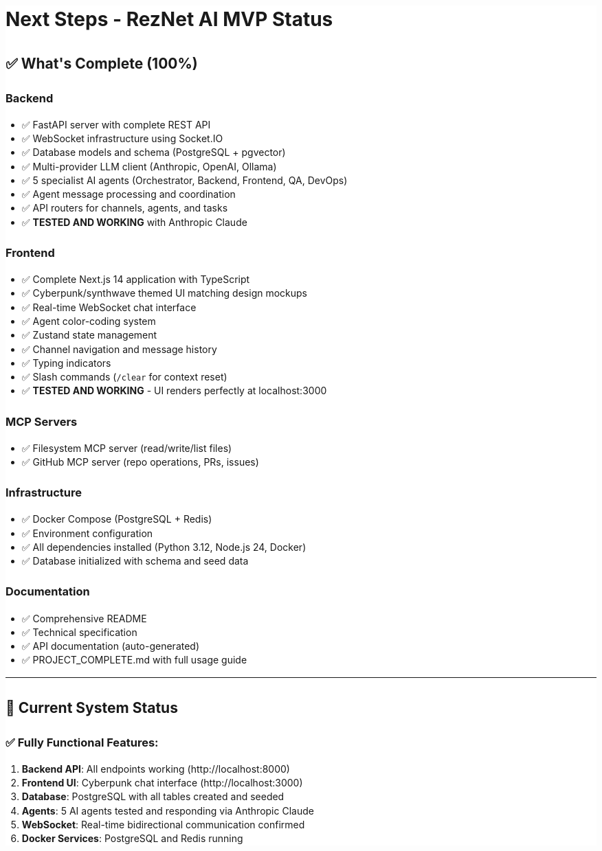 # Next Steps - RezNet AI MVP Status

## ✅ What's Complete (100%)

### Backend
- ✅ FastAPI server with complete REST API
- ✅ WebSocket infrastructure using Socket.IO
- ✅ Database models and schema (PostgreSQL + pgvector)
- ✅ Multi-provider LLM client (Anthropic, OpenAI, Ollama)
- ✅ 5 specialist AI agents (Orchestrator, Backend, Frontend, QA, DevOps)
- ✅ Agent message processing and coordination
- ✅ API routers for channels, agents, and tasks
- ✅ **TESTED AND WORKING** with Anthropic Claude

### Frontend
- ✅ Complete Next.js 14 application with TypeScript
- ✅ Cyberpunk/synthwave themed UI matching design mockups
- ✅ Real-time WebSocket chat interface
- ✅ Agent color-coding system
- ✅ Zustand state management
- ✅ Channel navigation and message history
- ✅ Typing indicators
- ✅ Slash commands (`/clear` for context reset)
- ✅ **TESTED AND WORKING** - UI renders perfectly at localhost:3000

### MCP Servers
- ✅ Filesystem MCP server (read/write/list files)
- ✅ GitHub MCP server (repo operations, PRs, issues)

### Infrastructure
- ✅ Docker Compose (PostgreSQL + Redis)
- ✅ Environment configuration
- ✅ All dependencies installed (Python 3.12, Node.js 24, Docker)
- ✅ Database initialized with schema and seed data

### Documentation
- ✅ Comprehensive README
- ✅ Technical specification
- ✅ API documentation (auto-generated)
- ✅ PROJECT_COMPLETE.md with full usage guide

---

## 🎉 Current System Status

### ✅ Fully Functional Features:
1. **Backend API**: All endpoints working (http://localhost:8000)
2. **Frontend UI**: Cyberpunk chat interface (http://localhost:3000)
3. **Database**: PostgreSQL with all tables created and seeded
4. **Agents**: 5 AI agents tested and responding via Anthropic Claude
5. **WebSocket**: Real-time bidirectional communication confirmed
6. **Docker Services**: PostgreSQL and Redis running

